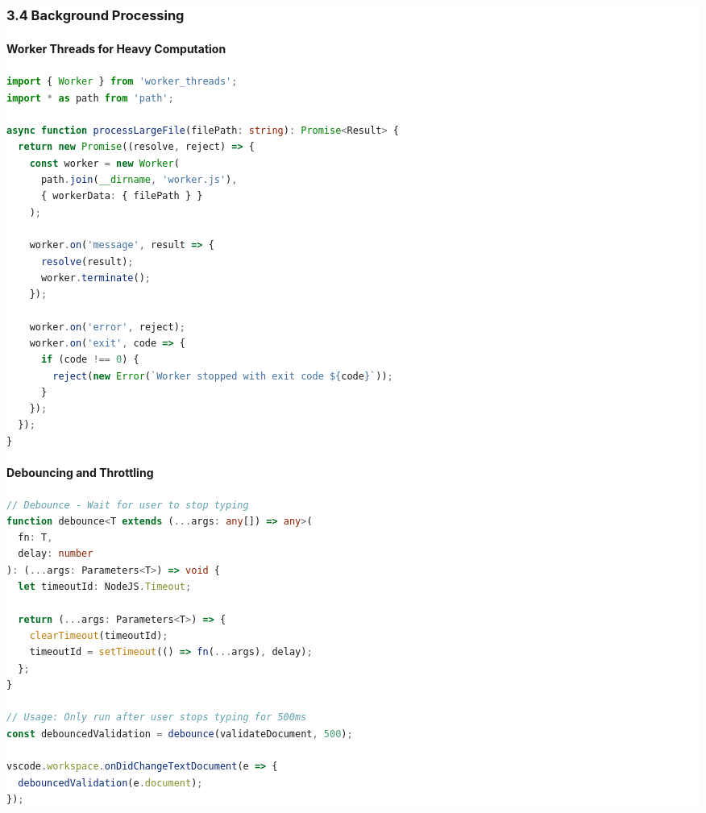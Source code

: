 
### 3.4 Background Processing

#### Worker Threads for Heavy Computation

```typescript
import { Worker } from 'worker_threads';
import * as path from 'path';

async function processLargeFile(filePath: string): Promise<Result> {
  return new Promise((resolve, reject) => {
    const worker = new Worker(
      path.join(__dirname, 'worker.js'),
      { workerData: { filePath } }
    );

    worker.on('message', result => {
      resolve(result);
      worker.terminate();
    });

    worker.on('error', reject);
    worker.on('exit', code => {
      if (code !== 0) {
        reject(new Error(`Worker stopped with exit code ${code}`));
      }
    });
  });
}
```

#### Debouncing and Throttling

```typescript
// Debounce - Wait for user to stop typing
function debounce<T extends (...args: any[]) => any>(
  fn: T,
  delay: number
): (...args: Parameters<T>) => void {
  let timeoutId: NodeJS.Timeout;

  return (...args: Parameters<T>) => {
    clearTimeout(timeoutId);
    timeoutId = setTimeout(() => fn(...args), delay);
  };
}

// Usage: Only run after user stops typing for 500ms
const debouncedValidation = debounce(validateDocument, 500);

vscode.workspace.onDidChangeTextDocument(e => {
  debouncedValidation(e.document);
});
```
